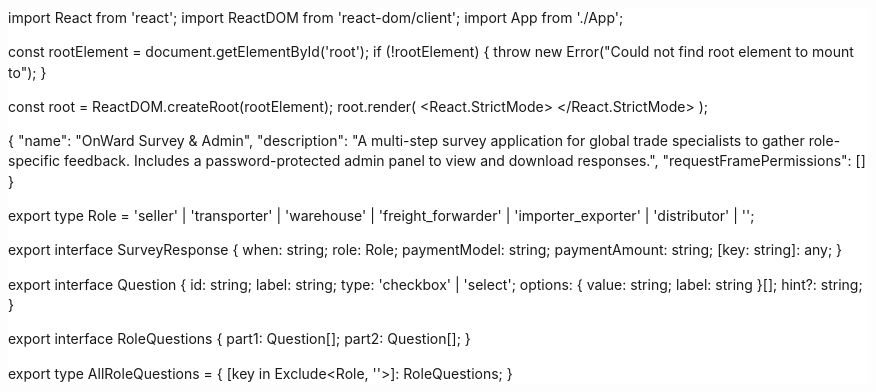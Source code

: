 
import React from 'react';
import ReactDOM from 'react-dom/client';
import App from './App';

const rootElement = document.getElementById('root');
if (!rootElement) {
  throw new Error("Could not find root element to mount to");
}

const root = ReactDOM.createRoot(rootElement);
root.render(
  <React.StrictMode>
    <App />
  </React.StrictMode>
);

{
  "name": "OnWard Survey & Admin",
  "description": "A multi-step survey application for global trade specialists to gather role-specific feedback. Includes a password-protected admin panel to view and download responses.",
  "requestFramePermissions": []
}


export type Role = 'seller' | 'transporter' | 'warehouse' | 'freight_forwarder' | 'importer_exporter' | 'distributor' | '';

export interface SurveyResponse {
  when: string;
  role: Role;
  paymentModel: string;
  paymentAmount: string;
  [key: string]: any;
}

export interface Question {
  id: string;
  label: string;
  type: 'checkbox' | 'select';
  options: { value: string; label: string }[];
  hint?: string;
}

export interface RoleQuestions {
  part1: Question[];
  part2: Question[];
}

export type AllRoleQuestions = {
  [key in Exclude<Role, ''>]: RoleQuestions;
}

